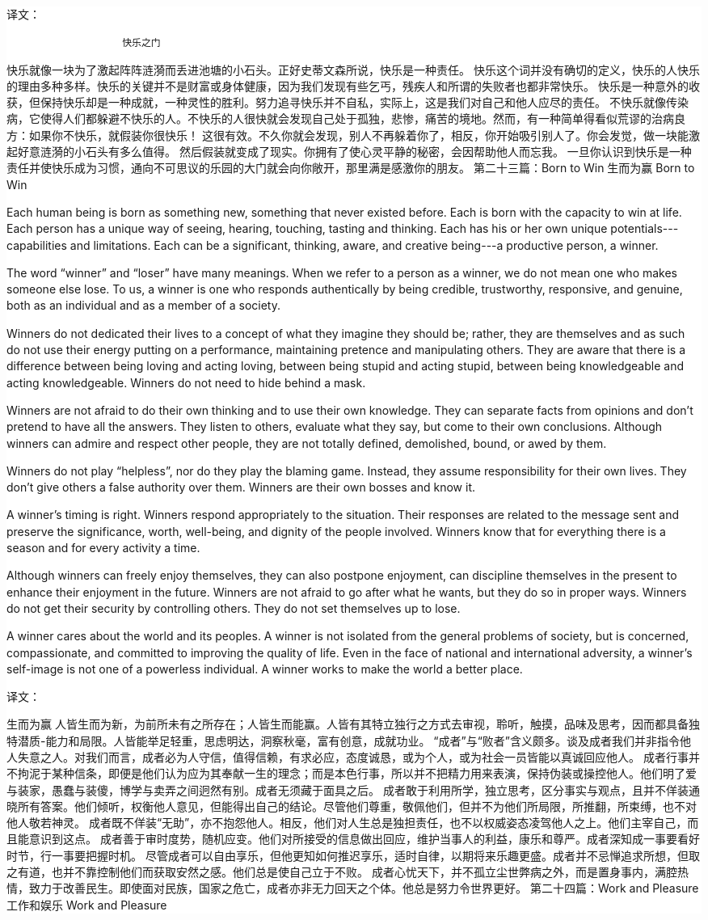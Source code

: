 译文：

                        快乐之门
快乐就像一块为了激起阵阵涟漪而丢进池塘的小石头。正好史蒂文森所说，快乐是一种责任。
快乐这个词并没有确切的定义，快乐的人快乐的理由多种多样。快乐的关键并不是财富或身体健康，因为我们发现有些乞丐，残疾人和所谓的失败者也都非常快乐。
快乐是一种意外的收获，但保持快乐却是一种成就，一种灵性的胜利。努力追寻快乐并不自私，实际上，这是我们对自己和他人应尽的责任。
不快乐就像传染病，它使得人们都躲避不快乐的人。不快乐的人很快就会发现自己处于孤独，悲惨，痛苦的境地。然而，有一种简单得看似荒谬的治病良方：如果你不快乐，就假装你很快乐！
这很有效。不久你就会发现，别人不再躲着你了，相反，你开始吸引别人了。你会发觉，做一块能激起好意涟漪的小石头有多么值得。
然后假装就变成了现实。你拥有了使心灵平静的秘密，会因帮助他人而忘我。
一旦你认识到快乐是一种责任并使快乐成为习惯，通向不可思议的乐园的大门就会向你敞开，那里满是感激你的朋友。
第二十三篇：Born to Win 生而为赢 
Born to Win

Each human being is born as something new, something that never existed before. Each is born with the capacity to win at life. Each person has a unique way of seeing, hearing, touching, tasting and thinking. Each has his or her own unique potentials---capabilities and limitations. Each can be a significant, thinking, aware, and creative being---a productive person, a winner.

The word “winner” and “loser” have many meanings. When we refer to a person as a winner, we do not mean one who makes someone else lose. To us, a winner is one who responds authentically by being credible, trustworthy, responsive, and genuine, both as an individual and as a member of a society.

Winners do not dedicated their lives to a concept of what they imagine they should be; rather, they are themselves and as such do not use their energy putting on a performance, maintaining pretence and manipulating others. They are aware that there is a difference between being loving and acting loving, between being stupid and acting stupid, between being knowledgeable and acting knowledgeable. Winners do not need to hide behind a mask.

Winners are not afraid to do their own thinking and to use their own knowledge. They can separate facts from opinions and don’t pretend to have all the answers. They listen to others, evaluate what they say, but come to their own conclusions. Although winners can admire and respect other people, they are not totally defined, demolished, bound, or awed by them.

Winners do not play “helpless”, nor do they play the blaming game. Instead, they assume responsibility for their own lives. They don’t give others a false authority over them. Winners are their own bosses and know it.

A winner’s timing is right. Winners respond appropriately to the situation. Their responses are related to the message sent and preserve the significance, worth, well-being, and dignity of the people involved. Winners know that for everything there is a season and for every activity a time.

Although winners can freely enjoy themselves, they can also postpone enjoyment, can discipline themselves in the present to enhance their enjoyment in the future. Winners are not afraid to go after what he wants, but they do so in proper ways. Winners do not get their security by controlling others. They do not set themselves up to lose.

A winner cares about the world and its peoples. A winner is not isolated from the general problems of society, but is concerned, compassionate, and committed to improving the quality of life. Even in the face of national and international adversity, a winner’s self-image is not one of a powerless individual. A winner works to make the world a better place.

译文：

生而为赢
人皆生而为新，为前所未有之所存在；人皆生而能赢。人皆有其特立独行之方式去审视，聆听，触摸，品味及思考，因而都具备独特潜质-能力和局限。人皆能举足轻重，思虑明达，洞察秋毫，富有创意，成就功业。
“成者”与“败者”含义颇多。谈及成者我们并非指令他人失意之人。对我们而言，成者必为人守信，值得信赖，有求必应，态度诚恳，或为个人，或为社会一员皆能以真诚回应他人。
成者行事并不拘泥于某种信条，即便是他们认为应为其奉献一生的理念；而是本色行事，所以并不把精力用来表演，保持伪装或操控他人。他们明了爱与装家，愚蠢与装傻，博学与卖弄之间迥然有别。成者无须藏于面具之后。
成者敢于利用所学，独立思考，区分事实与观点，且并不佯装通晓所有答案。他们倾听，权衡他人意见，但能得出自己的结论。尽管他们尊重，敬佩他们，但并不为他们所局限，所推翻，所束缚，也不对他人敬若神灵。
成者既不佯装“无助”，亦不抱怨他人。相反，他们对人生总是独担责任，也不以权威姿态凌驾他人之上。他们主宰自己，而且能意识到这点。
成者善于审时度势，随机应变。他们对所接受的信息做出回应，维护当事人的利益，康乐和尊严。成者深知成一事要看好时节，行一事要把握时机。
尽管成者可以自由享乐，但他更知如何推迟享乐，适时自律，以期将来乐趣更盛。成者并不忌惮追求所想，但取之有道，也并不靠控制他们而获取安然之感。他们总是使自己立于不败。
成者心忧天下，并不孤立尘世弊病之外，而是置身事内，满腔热情，致力于改善民生。即使面对民族，国家之危亡，成者亦非无力回天之个体。他总是努力令世界更好。
第二十四篇：Work and Pleasure 工作和娱乐 
Work and Pleasure
